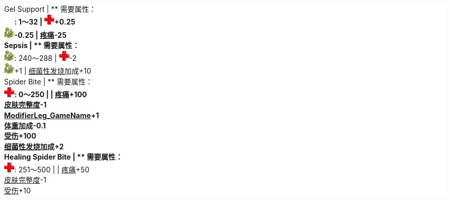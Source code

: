 Gel Support  |  ** 需要属性：**<br><img decoding="async" src="Sprite/DressingApplied.png" href="a.md" style="max-width:20px;max-height:20px;">: 1～32  |  <img decoding="async" src="Sprite/Health.png" href="a.md" style="max-width:20px;max-height:20px;">+0.25<br><img decoding="async" src="Sprite/Bacteria.png" href="a.md" style="max-width:20px;max-height:20px;">-0.25  |  [疼痛](Pain.md)-25  
Sepsis  |  ** 需要属性：**<br><img decoding="async" src="Sprite/Bacteria.png" href="a.md" style="max-width:20px;max-height:20px;">: 240～288  |  <img decoding="async" src="Sprite/Health.png" href="a.md" style="max-width:20px;max-height:20px;">-2<br><img decoding="async" src="Sprite/Bacteria.png" href="a.md" style="max-width:20px;max-height:20px;">+1  |  [细菌性发烧](BacteriaFever.md)加成+10  
Spider Bite  |  ** 需要属性：**<br><img decoding="async" src="Sprite/Health.png" href="a.md" style="max-width:20px;max-height:20px;">: 0～250  |    |  [疼痛](Pain.md)+100<br>[皮肤完整度](SkinIntegrity.md)-1<br>[ModifierLeg_GameName](ModifierLeg.md)+1<br>[体重](Weight.md)加成-0.1<br>[受伤](Wounds.md)+100<br>[细菌性发烧](BacteriaFever.md)加成+2  
Healing Spider Bite  |  ** 需要属性：**<br><img decoding="async" src="Sprite/Health.png" href="a.md" style="max-width:20px;max-height:20px;">: 251～500  |    |  [疼痛](Pain.md)+50<br>[皮肤完整度](SkinIntegrity.md)-1<br>[受伤](Wounds.md)+10  
